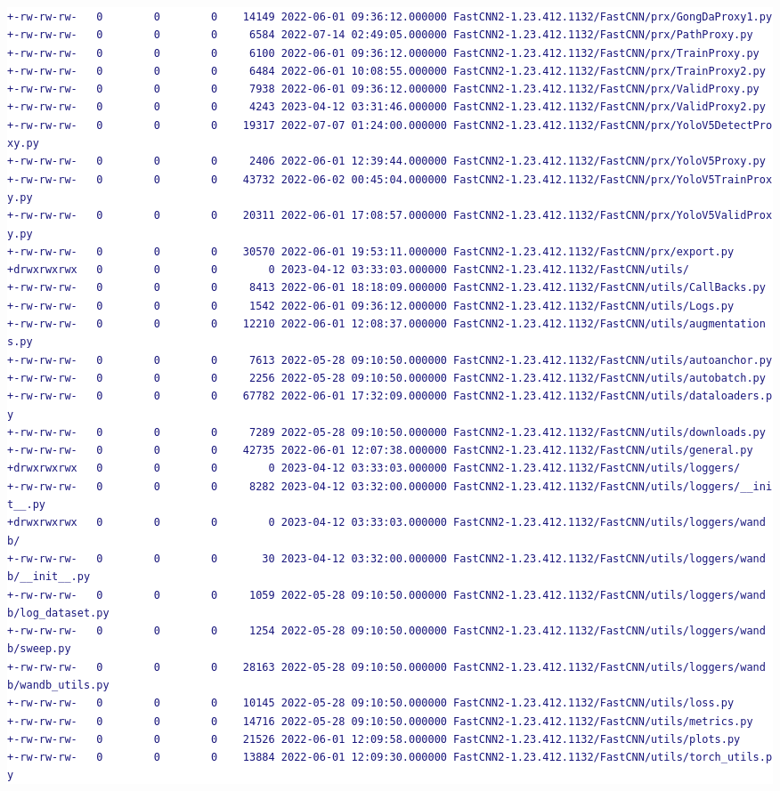 ```diff
+-rw-rw-rw-   0        0        0    14149 2022-06-01 09:36:12.000000 FastCNN2-1.23.412.1132/FastCNN/prx/GongDaProxy1.py
+-rw-rw-rw-   0        0        0     6584 2022-07-14 02:49:05.000000 FastCNN2-1.23.412.1132/FastCNN/prx/PathProxy.py
+-rw-rw-rw-   0        0        0     6100 2022-06-01 09:36:12.000000 FastCNN2-1.23.412.1132/FastCNN/prx/TrainProxy.py
+-rw-rw-rw-   0        0        0     6484 2022-06-01 10:08:55.000000 FastCNN2-1.23.412.1132/FastCNN/prx/TrainProxy2.py
+-rw-rw-rw-   0        0        0     7938 2022-06-01 09:36:12.000000 FastCNN2-1.23.412.1132/FastCNN/prx/ValidProxy.py
+-rw-rw-rw-   0        0        0     4243 2023-04-12 03:31:46.000000 FastCNN2-1.23.412.1132/FastCNN/prx/ValidProxy2.py
+-rw-rw-rw-   0        0        0    19317 2022-07-07 01:24:00.000000 FastCNN2-1.23.412.1132/FastCNN/prx/YoloV5DetectProxy.py
+-rw-rw-rw-   0        0        0     2406 2022-06-01 12:39:44.000000 FastCNN2-1.23.412.1132/FastCNN/prx/YoloV5Proxy.py
+-rw-rw-rw-   0        0        0    43732 2022-06-02 00:45:04.000000 FastCNN2-1.23.412.1132/FastCNN/prx/YoloV5TrainProxy.py
+-rw-rw-rw-   0        0        0    20311 2022-06-01 17:08:57.000000 FastCNN2-1.23.412.1132/FastCNN/prx/YoloV5ValidProxy.py
+-rw-rw-rw-   0        0        0    30570 2022-06-01 19:53:11.000000 FastCNN2-1.23.412.1132/FastCNN/prx/export.py
+drwxrwxrwx   0        0        0        0 2023-04-12 03:33:03.000000 FastCNN2-1.23.412.1132/FastCNN/utils/
+-rw-rw-rw-   0        0        0     8413 2022-06-01 18:18:09.000000 FastCNN2-1.23.412.1132/FastCNN/utils/CallBacks.py
+-rw-rw-rw-   0        0        0     1542 2022-06-01 09:36:12.000000 FastCNN2-1.23.412.1132/FastCNN/utils/Logs.py
+-rw-rw-rw-   0        0        0    12210 2022-06-01 12:08:37.000000 FastCNN2-1.23.412.1132/FastCNN/utils/augmentations.py
+-rw-rw-rw-   0        0        0     7613 2022-05-28 09:10:50.000000 FastCNN2-1.23.412.1132/FastCNN/utils/autoanchor.py
+-rw-rw-rw-   0        0        0     2256 2022-05-28 09:10:50.000000 FastCNN2-1.23.412.1132/FastCNN/utils/autobatch.py
+-rw-rw-rw-   0        0        0    67782 2022-06-01 17:32:09.000000 FastCNN2-1.23.412.1132/FastCNN/utils/dataloaders.py
+-rw-rw-rw-   0        0        0     7289 2022-05-28 09:10:50.000000 FastCNN2-1.23.412.1132/FastCNN/utils/downloads.py
+-rw-rw-rw-   0        0        0    42735 2022-06-01 12:07:38.000000 FastCNN2-1.23.412.1132/FastCNN/utils/general.py
+drwxrwxrwx   0        0        0        0 2023-04-12 03:33:03.000000 FastCNN2-1.23.412.1132/FastCNN/utils/loggers/
+-rw-rw-rw-   0        0        0     8282 2023-04-12 03:32:00.000000 FastCNN2-1.23.412.1132/FastCNN/utils/loggers/__init__.py
+drwxrwxrwx   0        0        0        0 2023-04-12 03:33:03.000000 FastCNN2-1.23.412.1132/FastCNN/utils/loggers/wandb/
+-rw-rw-rw-   0        0        0       30 2023-04-12 03:32:00.000000 FastCNN2-1.23.412.1132/FastCNN/utils/loggers/wandb/__init__.py
+-rw-rw-rw-   0        0        0     1059 2022-05-28 09:10:50.000000 FastCNN2-1.23.412.1132/FastCNN/utils/loggers/wandb/log_dataset.py
+-rw-rw-rw-   0        0        0     1254 2022-05-28 09:10:50.000000 FastCNN2-1.23.412.1132/FastCNN/utils/loggers/wandb/sweep.py
+-rw-rw-rw-   0        0        0    28163 2022-05-28 09:10:50.000000 FastCNN2-1.23.412.1132/FastCNN/utils/loggers/wandb/wandb_utils.py
+-rw-rw-rw-   0        0        0    10145 2022-05-28 09:10:50.000000 FastCNN2-1.23.412.1132/FastCNN/utils/loss.py
+-rw-rw-rw-   0        0        0    14716 2022-05-28 09:10:50.000000 FastCNN2-1.23.412.1132/FastCNN/utils/metrics.py
+-rw-rw-rw-   0        0        0    21526 2022-06-01 12:09:58.000000 FastCNN2-1.23.412.1132/FastCNN/utils/plots.py
+-rw-rw-rw-   0        0        0    13884 2022-06-01 12:09:30.000000 FastCNN2-1.23.412.1132/FastCNN/utils/torch_utils.py
```